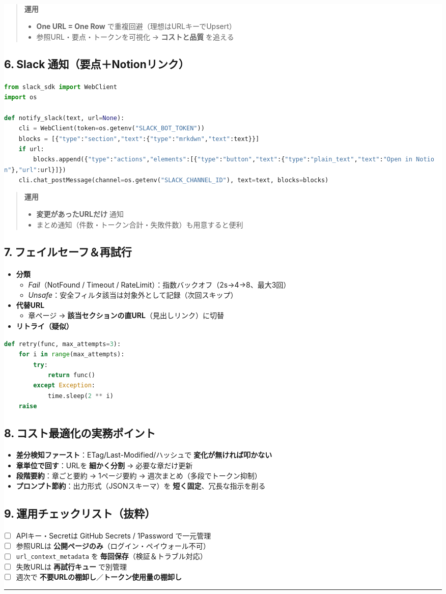 > **運用**  
> - **One URL = One Row** で重複回避（理想はURLキーでUpsert）  
> - 参照URL・要点・トークンを可視化 → **コストと品質** を追える

## 6. Slack 通知（要点＋Notionリンク）

```python
from slack_sdk import WebClient
import os

def notify_slack(text, url=None):
    cli = WebClient(token=os.getenv("SLACK_BOT_TOKEN"))
    blocks = [{"type":"section","text":{"type":"mrkdwn","text":text}}]
    if url:
        blocks.append({"type":"actions","elements":[{"type":"button","text":{"type":"plain_text","text":"Open in Notion"},"url":url}]})
    cli.chat_postMessage(channel=os.getenv("SLACK_CHANNEL_ID"), text=text, blocks=blocks)
```

> **運用**  
> - **変更があったURLだけ** 通知  
> - まとめ通知（件数・トークン合計・失敗件数）も用意すると便利

## 7. フェイルセーフ＆再試行

- **分類**
  - *Fail*（NotFound / Timeout / RateLimit）：指数バックオフ（2s→4→8、最大3回）
  - *Unsafe*：安全フィルタ該当は対象外として記録（次回スキップ）
- **代替URL**
  - 章ページ → **該当セクションの直URL**（見出しリンク）に切替
- **リトライ（疑似）**
```python
def retry(func, max_attempts=3):
    for i in range(max_attempts):
        try:
            return func()
        except Exception:
            time.sleep(2 ** i)
    raise
```

## 8. コスト最適化の実務ポイント

- **差分検知ファースト**：ETag/Last-Modified/ハッシュで **変化が無ければ叩かない**
- **章単位で回す**：URLを **細かく分割** → 必要な章だけ更新
- **段階要約**：章ごと要約 → 1ページ要約 → 週次まとめ（多段でトークン抑制）
- **プロンプト節約**：出力形式（JSONスキーマ）を **短く固定**、冗長な指示を削る

## 9. 運用チェックリスト（抜粋）

- [ ] APIキー・Secretは GitHub Secrets / 1Password で一元管理  
- [ ] 参照URLは **公開ページのみ**（ログイン・ペイウォール不可）  
- [ ] `url_context_metadata` を **毎回保存**（検証＆トラブル対応）  
- [ ] 失敗URLは **再試行キュー** で別管理  
- [ ] 週次で **不要URLの棚卸し**／**トークン使用量の棚卸し**

---